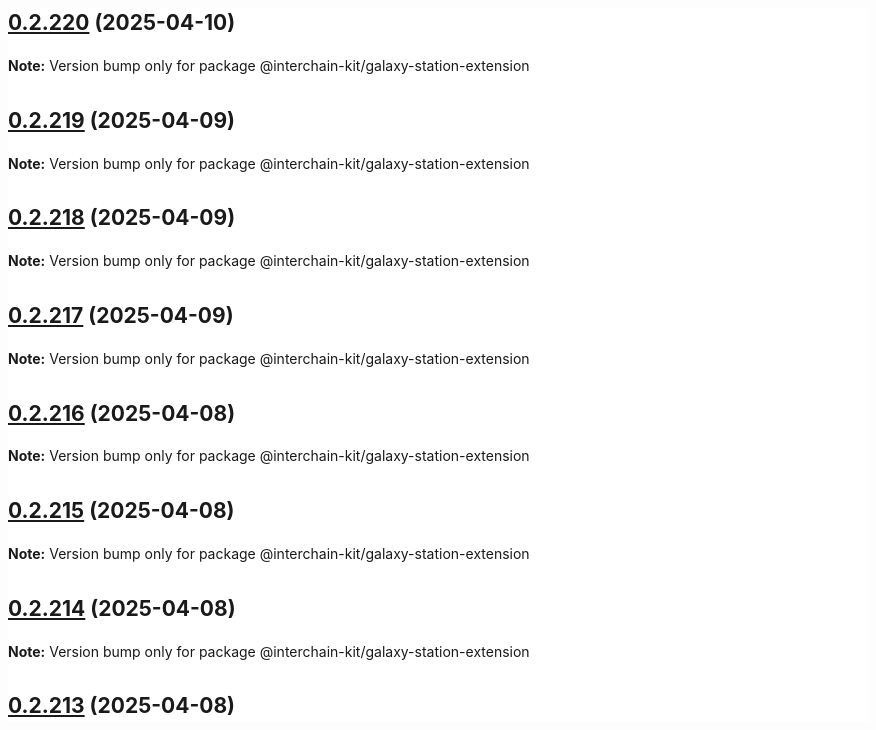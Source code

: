 ## [0.2.220](https://github.com/interchain-kit/galaxy-station-extension/compare/@interchain-kit/galaxy-station-extension@0.2.219...@interchain-kit/galaxy-station-extension@0.2.220) (2025-04-10)

**Note:** Version bump only for package @interchain-kit/galaxy-station-extension

## [0.2.219](https://github.com/interchain-kit/galaxy-station-extension/compare/@interchain-kit/galaxy-station-extension@0.2.218...@interchain-kit/galaxy-station-extension@0.2.219) (2025-04-09)

**Note:** Version bump only for package @interchain-kit/galaxy-station-extension

## [0.2.218](https://github.com/interchain-kit/galaxy-station-extension/compare/@interchain-kit/galaxy-station-extension@0.2.217...@interchain-kit/galaxy-station-extension@0.2.218) (2025-04-09)

**Note:** Version bump only for package @interchain-kit/galaxy-station-extension

## [0.2.217](https://github.com/interchain-kit/galaxy-station-extension/compare/@interchain-kit/galaxy-station-extension@0.2.216...@interchain-kit/galaxy-station-extension@0.2.217) (2025-04-09)

**Note:** Version bump only for package @interchain-kit/galaxy-station-extension

## [0.2.216](https://github.com/interchain-kit/galaxy-station-extension/compare/@interchain-kit/galaxy-station-extension@0.2.215...@interchain-kit/galaxy-station-extension@0.2.216) (2025-04-08)

**Note:** Version bump only for package @interchain-kit/galaxy-station-extension

## [0.2.215](https://github.com/interchain-kit/galaxy-station-extension/compare/@interchain-kit/galaxy-station-extension@0.2.214...@interchain-kit/galaxy-station-extension@0.2.215) (2025-04-08)

**Note:** Version bump only for package @interchain-kit/galaxy-station-extension

## [0.2.214](https://github.com/interchain-kit/galaxy-station-extension/compare/@interchain-kit/galaxy-station-extension@0.2.213...@interchain-kit/galaxy-station-extension@0.2.214) (2025-04-08)

**Note:** Version bump only for package @interchain-kit/galaxy-station-extension

## [0.2.213](https://github.com/interchain-kit/galaxy-station-extension/compare/@interchain-kit/galaxy-station-extension@0.2.212...@interchain-kit/galaxy-station-extension@0.2.213) (2025-04-08)
